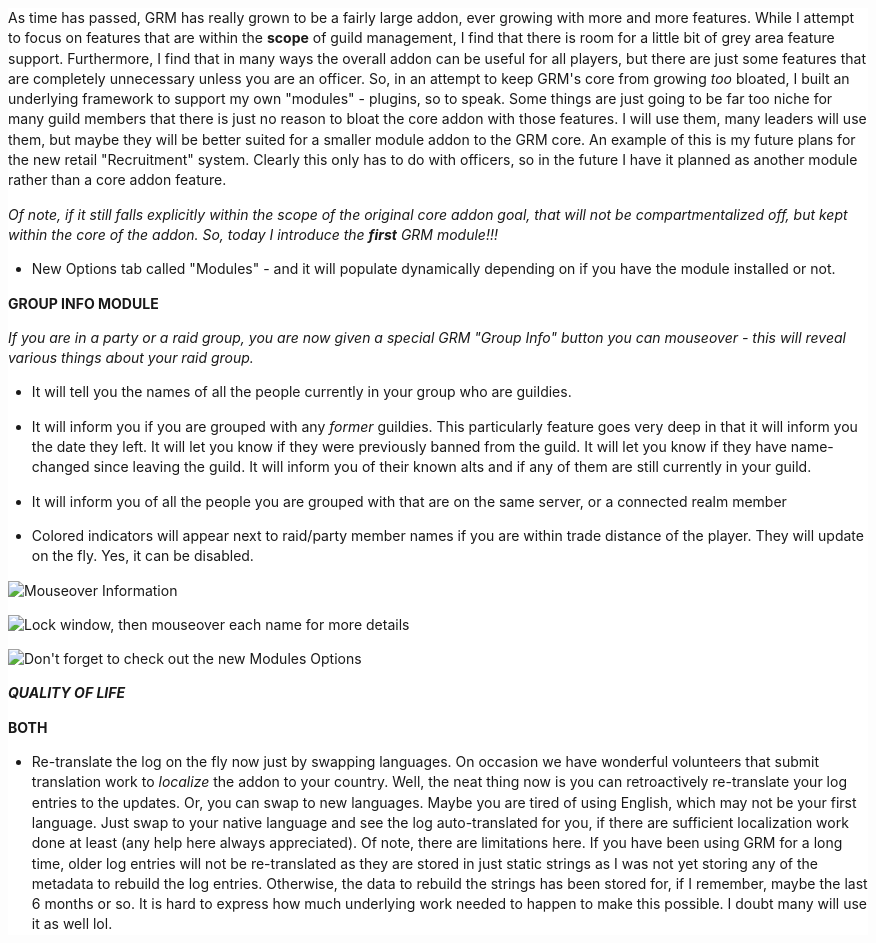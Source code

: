 As time has passed, GRM has really grown to be a fairly large addon, ever growing with more and more features. While I attempt to focus on features that are within the **scope** of guild management, I find that there is room for a little bit of grey area feature support. Furthermore, I find that in many ways the overall addon can be useful for all players, but there are just some features that are completely unnecessary unless you are an officer. So, in an attempt to keep GRM's core from growing *too* bloated, I built an underlying framework to support my own "modules" - plugins, so to speak. Some things are just going to be far too niche for many guild members that there is just no reason to bloat the core addon with those features. I will use them, many leaders will use them, but maybe they will be better suited for a smaller module addon to the GRM core. An example of this is my future plans for the new retail "Recruitment" system. Clearly this only has to do with officers, so in the future I have it planned as another module rather than a core addon feature. 

*Of note, if it still falls explicitly within the scope of the original core addon goal, that will not be compartmentalized off, but kept within the core of the addon. So, today I introduce the **first** GRM module!!!*

* New Options tab called "Modules" - and it will populate dynamically depending on if you have the module installed or not.


**GROUP INFO MODULE**

*If you are in a party or a raid group, you are now given a special GRM "Group Info" button you can mouseover - this will reveal various things about your raid group.*

* It will tell you the names of all the people currently in your group who are guildies.

* It will inform you if you are grouped with any *former* guildies. This particularly feature goes very deep in that it will inform you the date they left. It will let you know if they were previously banned from the guild. It will let you know if they have name-changed since leaving the guild. It will inform you of their known alts and if any of them are still currently in your guild.

* It will inform you of all the people you are grouped with that are on the same server, or a connected realm member

* Colored indicators will appear next to raid/party member names if you are within trade distance of the player. They will update on the fly. Yes, it can be disabled.

![Mouseover Information](https://i.imgur.com/MKwNQQv.jpg)

![Lock window, then mouseover each name for more details](https://i.imgur.com/Y6ySSca.jpg)

![Don't forget to check out the new Modules Options](https://i.imgur.com/M7ya4B3.jpg)


***QUALITY OF LIFE***

**BOTH**

* Re-translate the log on the fly now just by swapping languages. On occasion we have wonderful volunteers that submit translation work to *localize* the addon to your country. Well, the neat thing now is you can retroactively re-translate your log entries to the updates. Or, you can swap to new languages. Maybe you are tired of using English, which may not be your first language. Just swap to your native language and see the log auto-translated for you, if there are sufficient localization work done at least (any help here always appreciated). Of note, there are limitations here. If you have been using GRM for a long time, older log entries will not be re-translated as they are stored in just static strings as I was not yet storing any of the metadata to rebuild the log entries. Otherwise, the data to rebuild the strings has been stored for, if I remember, maybe the last 6 months or so. It is hard to express how much underlying work needed to happen to make this possible. I doubt many will use it as well lol.
